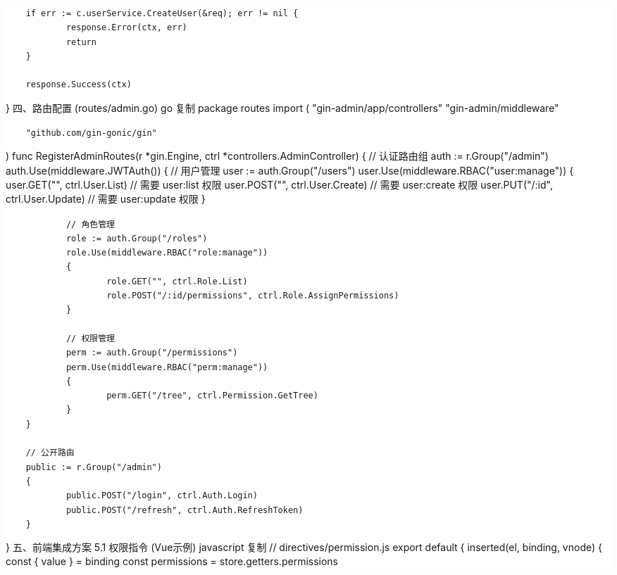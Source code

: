         if err := c.userService.CreateUser(&req); err != nil {
                response.Error(ctx, err)
                return
        }
        
        response.Success(ctx)
}
四、路由配置 (routes/admin.go)
go
复制
package routes
import (
        "gin-admin/app/controllers"
        "gin-admin/middleware"
        
        "github.com/gin-gonic/gin"
)
func RegisterAdminRoutes(r *gin.Engine, ctrl *controllers.AdminController) {
        // 认证路由组
        auth := r.Group("/admin")
        auth.Use(middleware.JWTAuth())
        {
                // 用户管理
                user := auth.Group("/users")
                user.Use(middleware.RBAC("user:manage"))
                {
                        user.GET("", ctrl.User.List)       // 需要 user:list 权限
                        user.POST("", ctrl.User.Create)    // 需要 user:create 权限
                        user.PUT("/:id", ctrl.User.Update) // 需要 user:update 权限
                }
                
                // 角色管理
                role := auth.Group("/roles")
                role.Use(middleware.RBAC("role:manage"))
                {
                        role.GET("", ctrl.Role.List)
                        role.POST("/:id/permissions", ctrl.Role.AssignPermissions)
                }
                
                // 权限管理
                perm := auth.Group("/permissions")
                perm.Use(middleware.RBAC("perm:manage"))
                {
                        perm.GET("/tree", ctrl.Permission.GetTree)
                }
        }
        
        // 公开路由
        public := r.Group("/admin")
        {
                public.POST("/login", ctrl.Auth.Login)
                public.POST("/refresh", ctrl.Auth.RefreshToken)
        }
}
五、前端集成方案
5.1 权限指令 (Vue示例)
javascript
复制
// directives/permission.js
export default {
  inserted(el, binding, vnode) {
    const { value } = binding
    const permissions = store.getters.permissions
    